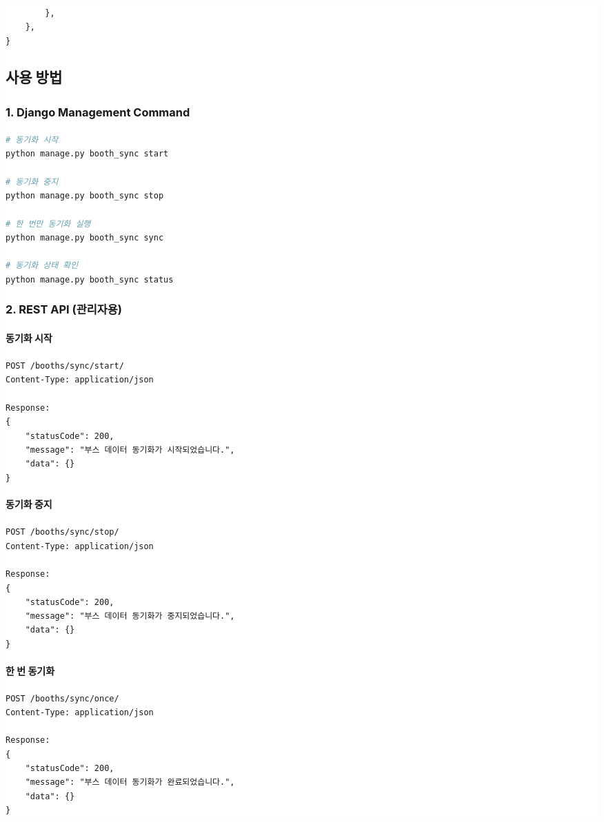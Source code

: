 ```python
        },
    },
}
```

## 사용 방법

### 1. Django Management Command

```bash
# 동기화 시작
python manage.py booth_sync start

# 동기화 중지
python manage.py booth_sync stop

# 한 번만 동기화 실행
python manage.py booth_sync sync

# 동기화 상태 확인
python manage.py booth_sync status
```

### 2. REST API (관리자용)

#### 동기화 시작
```http
POST /booths/sync/start/
Content-Type: application/json

Response:
{
    "statusCode": 200,
    "message": "부스 데이터 동기화가 시작되었습니다.",
    "data": {}
}
```

#### 동기화 중지
```http
POST /booths/sync/stop/
Content-Type: application/json

Response:
{
    "statusCode": 200,
    "message": "부스 데이터 동기화가 중지되었습니다.",
    "data": {}
}
```

#### 한 번 동기화
```http
POST /booths/sync/once/
Content-Type: application/json

Response:
{
    "statusCode": 200,
    "message": "부스 데이터 동기화가 완료되었습니다.",
    "data": {}
}
```
